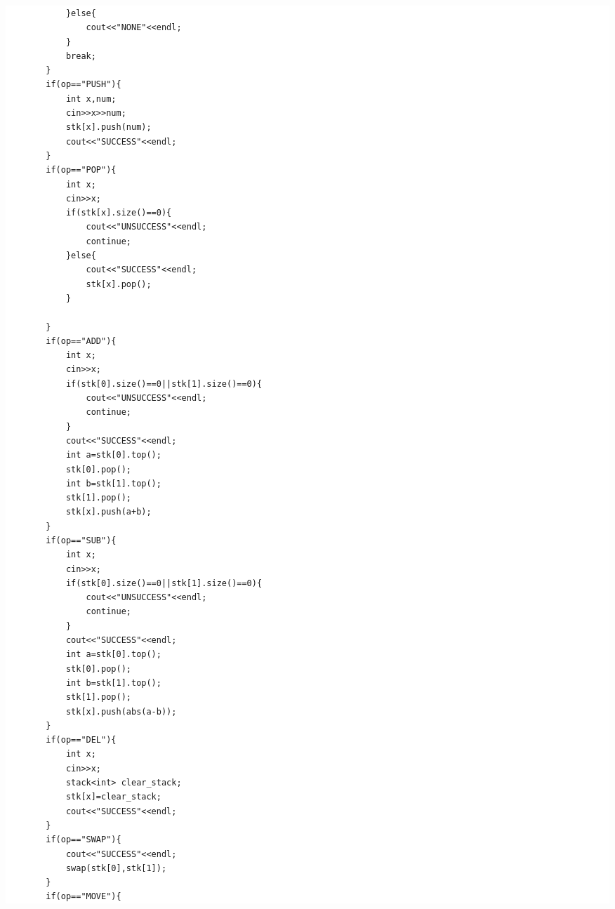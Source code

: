 ```
			}else{
				cout<<"NONE"<<endl;
			}
			break;
		}
		if(op=="PUSH"){
			int x,num;
			cin>>x>>num;
			stk[x].push(num);
			cout<<"SUCCESS"<<endl;
		}
		if(op=="POP"){
			int x;
			cin>>x;
			if(stk[x].size()==0){
				cout<<"UNSUCCESS"<<endl;
				continue;
			}else{
				cout<<"SUCCESS"<<endl;
				stk[x].pop();
			}
			
		}
		if(op=="ADD"){
			int x;
			cin>>x;
			if(stk[0].size()==0||stk[1].size()==0){
				cout<<"UNSUCCESS"<<endl;
				continue;
			}
			cout<<"SUCCESS"<<endl;
			int a=stk[0].top();
			stk[0].pop();
			int b=stk[1].top();
			stk[1].pop();
			stk[x].push(a+b);
		}
		if(op=="SUB"){
			int x;
			cin>>x;
			if(stk[0].size()==0||stk[1].size()==0){
				cout<<"UNSUCCESS"<<endl;
				continue;
			}
			cout<<"SUCCESS"<<endl;
			int a=stk[0].top();
			stk[0].pop();
			int b=stk[1].top();
			stk[1].pop();
			stk[x].push(abs(a-b));
		}
		if(op=="DEL"){
			int x;
			cin>>x;
			stack<int> clear_stack;
			stk[x]=clear_stack;
			cout<<"SUCCESS"<<endl;
		}
		if(op=="SWAP"){
			cout<<"SUCCESS"<<endl;
			swap(stk[0],stk[1]);
		}
		if(op=="MOVE"){
```